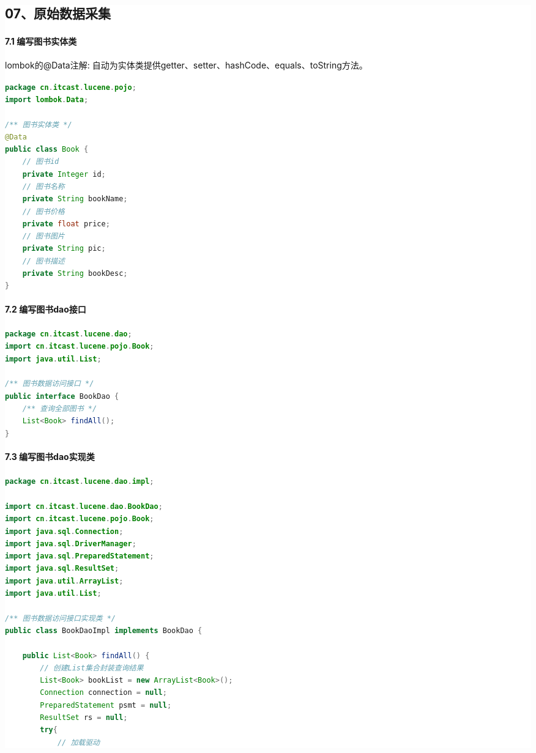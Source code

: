 ## 07、原始数据采集

#### 7.1 编写图书实体类

lombok的@Data注解: 自动为实体类提供getter、setter、hashCode、equals、toString方法。

```java
package cn.itcast.lucene.pojo;
import lombok.Data;

/** 图书实体类 */
@Data
public class Book {
    // 图书id
    private Integer id;
    // 图书名称
    private String bookName;
    // 图书价格
    private float price;
    // 图书图片
    private String pic;
    // 图书描述
    private String bookDesc;
}
```

#### 7.2 编写图书dao接口

```java
package cn.itcast.lucene.dao;
import cn.itcast.lucene.pojo.Book;
import java.util.List;

/** 图书数据访问接口 */
public interface BookDao {
    /** 查询全部图书 */
    List<Book> findAll();
}
```

#### 7.3 编写图书dao实现类

```java
package cn.itcast.lucene.dao.impl;

import cn.itcast.lucene.dao.BookDao;
import cn.itcast.lucene.pojo.Book;
import java.sql.Connection;
import java.sql.DriverManager;
import java.sql.PreparedStatement;
import java.sql.ResultSet;
import java.util.ArrayList;
import java.util.List;

/** 图书数据访问接口实现类 */
public class BookDaoImpl implements BookDao {

    public List<Book> findAll() {
        // 创建List集合封装查询结果
        List<Book> bookList = new ArrayList<Book>();
        Connection connection = null;
        PreparedStatement psmt = null;
        ResultSet rs = null;
        try{
            // 加载驱动
```